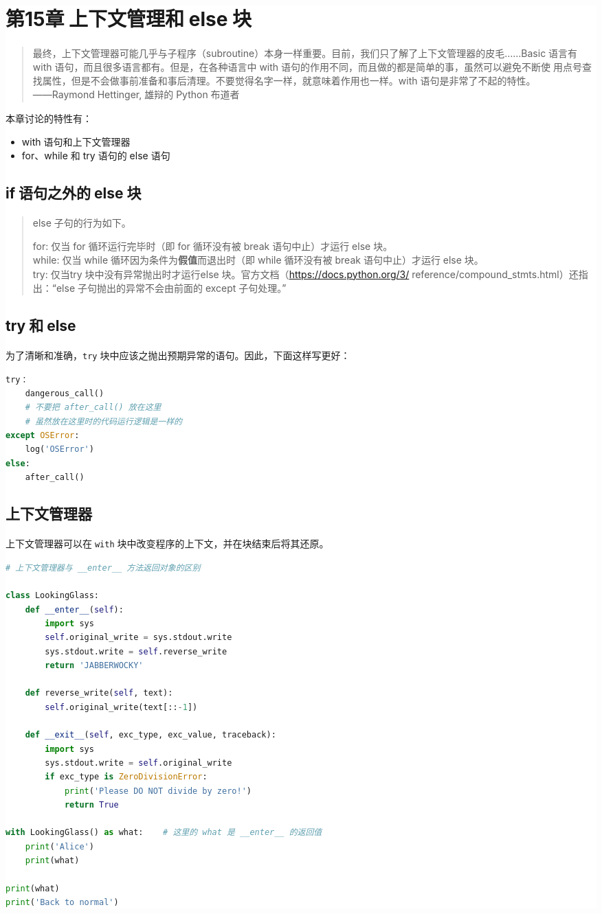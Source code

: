 

# 第15章 上下文管理和 else 块
> 最终，上下文管理器可能几乎与子程序（subroutine）本身一样重要。目前，我们只了解了上下文管理器的皮毛……Basic 语言有 with 语句，而且很多语言都有。但是，在各种语言中 with 语句的作用不同，而且做的都是简单的事，虽然可以避免不断使 用点号查找属性，但是不会做事前准备和事后清理。不要觉得名字一样，就意味着作用也一样。with 语句是非常了不起的特性。  
> ——Raymond Hettinger, 雄辩的 Python 布道者

本章讨论的特性有：
* with 语句和上下文管理器
* for、while 和 try 语句的 else 语句

## if 语句之外的 else 块
> else 子句的行为如下。
>
> for: 仅当 for 循环运行完毕时（即 for 循环没有被 break 语句中止）才运行 else 块。  
> while: 仅当 while 循环因为条件为**假值**而退出时（即 while 循环没有被 break 语句中止）才运行 else 块。  
> try: 仅当try 块中没有异常抛出时才运行else 块。官方文档（https://docs.python.org/3/ reference/compound_stmts.html）还指出：“else 子句抛出的异常不会由前面的 except 子句处理。”


## try 和 else
为了清晰和准确，`try` 块中应该之抛出预期异常的语句。因此，下面这样写更好：
```python
try：
    dangerous_call()
    # 不要把 after_call() 放在这里
    # 虽然放在这里时的代码运行逻辑是一样的
except OSError:
    log('OSError')
else:
    after_call()
```

## 上下文管理器
上下文管理器可以在 `with` 块中改变程序的上下文，并在块结束后将其还原。


```python
# 上下文管理器与 __enter__ 方法返回对象的区别

class LookingGlass:
    def __enter__(self):
        import sys
        self.original_write = sys.stdout.write
        sys.stdout.write = self.reverse_write
        return 'JABBERWOCKY'

    def reverse_write(self, text):
        self.original_write(text[::-1])
    
    def __exit__(self, exc_type, exc_value, traceback):
        import sys
        sys.stdout.write = self.original_write
        if exc_type is ZeroDivisionError:
            print('Please DO NOT divide by zero!')
            return True

with LookingGlass() as what:    # 这里的 what 是 __enter__ 的返回值
    print('Alice')
    print(what)

print(what)
print('Back to normal')
```